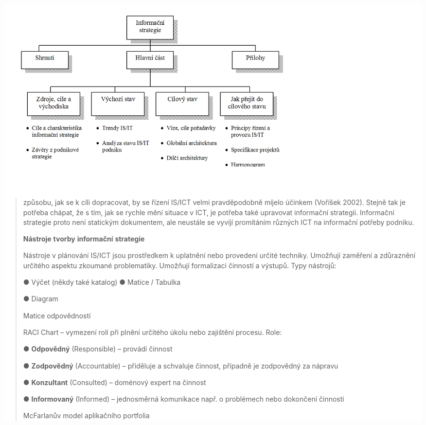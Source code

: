 <img src="./5hw5ibeh.png"
style="width:6.27083in;height:3.94792in" />

> způsobu, jak se k cíli dopracovat, by se řízení IS/ICT velmi
> pravděpodobně míjelo účinkem (Voříšek 2002). Stejně tak je potřeba
> chápat, že s tím, jak se rychle mění situace v ICT, je potřeba také
> upravovat informační strategii. Informační strategie proto není
> statickým dokumentem, ale neustále se vyvíjí promítáním různých ICT na
> informační potřeby podniku.
>
> **Nástroje** **tvorby** **informační** **strategie**
>
> Nástroje v plánování IS/ICT jsou prostředkem k uplatnění nebo
> provedení určité techniky. Umožňují zaměření a zdůraznění určitého
> aspektu zkoumané problematiky. Umožňují formalizaci činností a
> výstupů. Typy nástrojů:
>
> ● Výčet (někdy také katalog) ● Matice / Tabulka
>
> ● Diagram
>
> Matice odpovědností
>
> RACI Chart – vymezení rolí při plnění určitého úkolu nebo zajištění
> procesu. Role:
>
> ● **Odpovědný** (Responsible) – provádí činnost
>
> ● **Zodpovědný** (Accountable) – přiděluje a schvaluje činnost,
> případně je zodpovědný za nápravu
>
> ● **Konzultant** (Consulted) – doménový expert na činnost
>
> ● **Informovaný** (Informed) – jednosměrná komunikace např. o
> problémech nebo dokončení činnosti
>
> McFarlanův model aplikačního portfolia